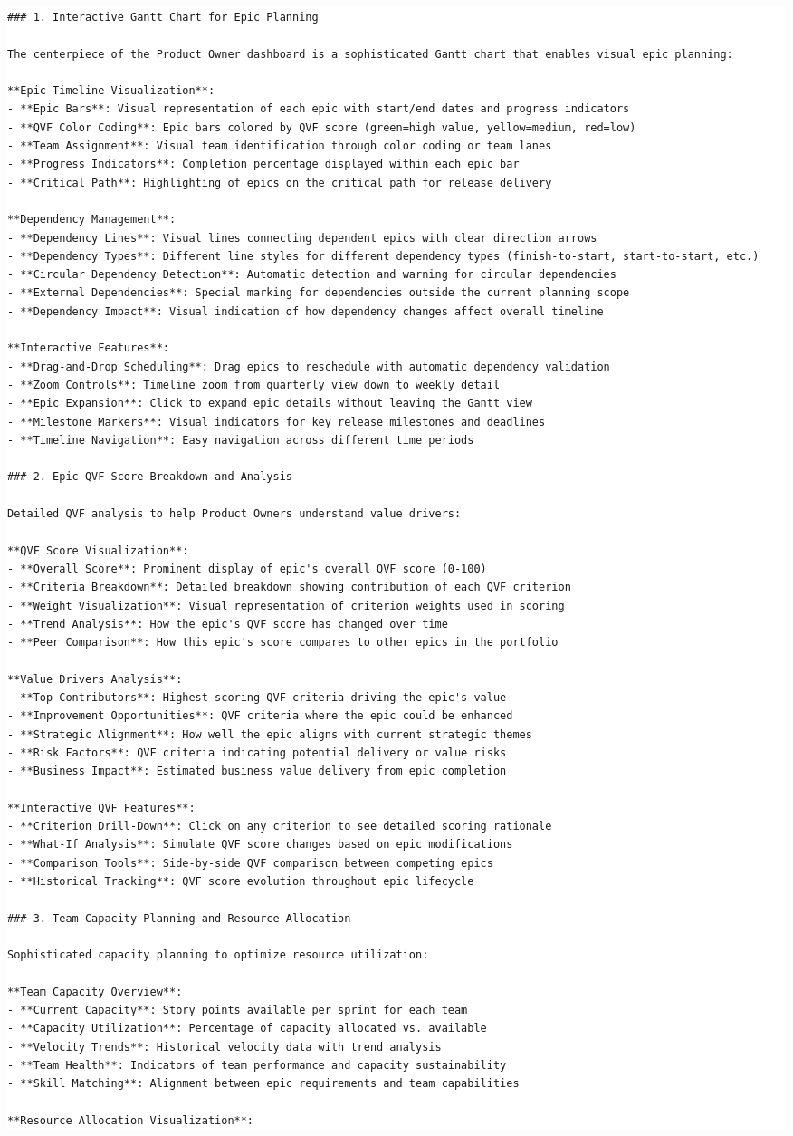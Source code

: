 ```
### 1. Interactive Gantt Chart for Epic Planning

The centerpiece of the Product Owner dashboard is a sophisticated Gantt chart that enables visual epic planning:

**Epic Timeline Visualization**:
- **Epic Bars**: Visual representation of each epic with start/end dates and progress indicators
- **QVF Color Coding**: Epic bars colored by QVF score (green=high value, yellow=medium, red=low)
- **Team Assignment**: Visual team identification through color coding or team lanes
- **Progress Indicators**: Completion percentage displayed within each epic bar
- **Critical Path**: Highlighting of epics on the critical path for release delivery

**Dependency Management**:
- **Dependency Lines**: Visual lines connecting dependent epics with clear direction arrows
- **Dependency Types**: Different line styles for different dependency types (finish-to-start, start-to-start, etc.)
- **Circular Dependency Detection**: Automatic detection and warning for circular dependencies
- **External Dependencies**: Special marking for dependencies outside the current planning scope
- **Dependency Impact**: Visual indication of how dependency changes affect overall timeline

**Interactive Features**:
- **Drag-and-Drop Scheduling**: Drag epics to reschedule with automatic dependency validation
- **Zoom Controls**: Timeline zoom from quarterly view down to weekly detail
- **Epic Expansion**: Click to expand epic details without leaving the Gantt view
- **Milestone Markers**: Visual indicators for key release milestones and deadlines
- **Timeline Navigation**: Easy navigation across different time periods

### 2. Epic QVF Score Breakdown and Analysis

Detailed QVF analysis to help Product Owners understand value drivers:

**QVF Score Visualization**:
- **Overall Score**: Prominent display of epic's overall QVF score (0-100)
- **Criteria Breakdown**: Detailed breakdown showing contribution of each QVF criterion
- **Weight Visualization**: Visual representation of criterion weights used in scoring
- **Trend Analysis**: How the epic's QVF score has changed over time
- **Peer Comparison**: How this epic's score compares to other epics in the portfolio

**Value Drivers Analysis**:
- **Top Contributors**: Highest-scoring QVF criteria driving the epic's value
- **Improvement Opportunities**: QVF criteria where the epic could be enhanced
- **Strategic Alignment**: How well the epic aligns with current strategic themes
- **Risk Factors**: QVF criteria indicating potential delivery or value risks
- **Business Impact**: Estimated business value delivery from epic completion

**Interactive QVF Features**:
- **Criterion Drill-Down**: Click on any criterion to see detailed scoring rationale
- **What-If Analysis**: Simulate QVF score changes based on epic modifications
- **Comparison Tools**: Side-by-side QVF comparison between competing epics
- **Historical Tracking**: QVF score evolution throughout epic lifecycle

### 3. Team Capacity Planning and Resource Allocation

Sophisticated capacity planning to optimize resource utilization:

**Team Capacity Overview**:
- **Current Capacity**: Story points available per sprint for each team
- **Capacity Utilization**: Percentage of capacity allocated vs. available
- **Velocity Trends**: Historical velocity data with trend analysis
- **Team Health**: Indicators of team performance and capacity sustainability
- **Skill Matching**: Alignment between epic requirements and team capabilities

**Resource Allocation Visualization**:
```